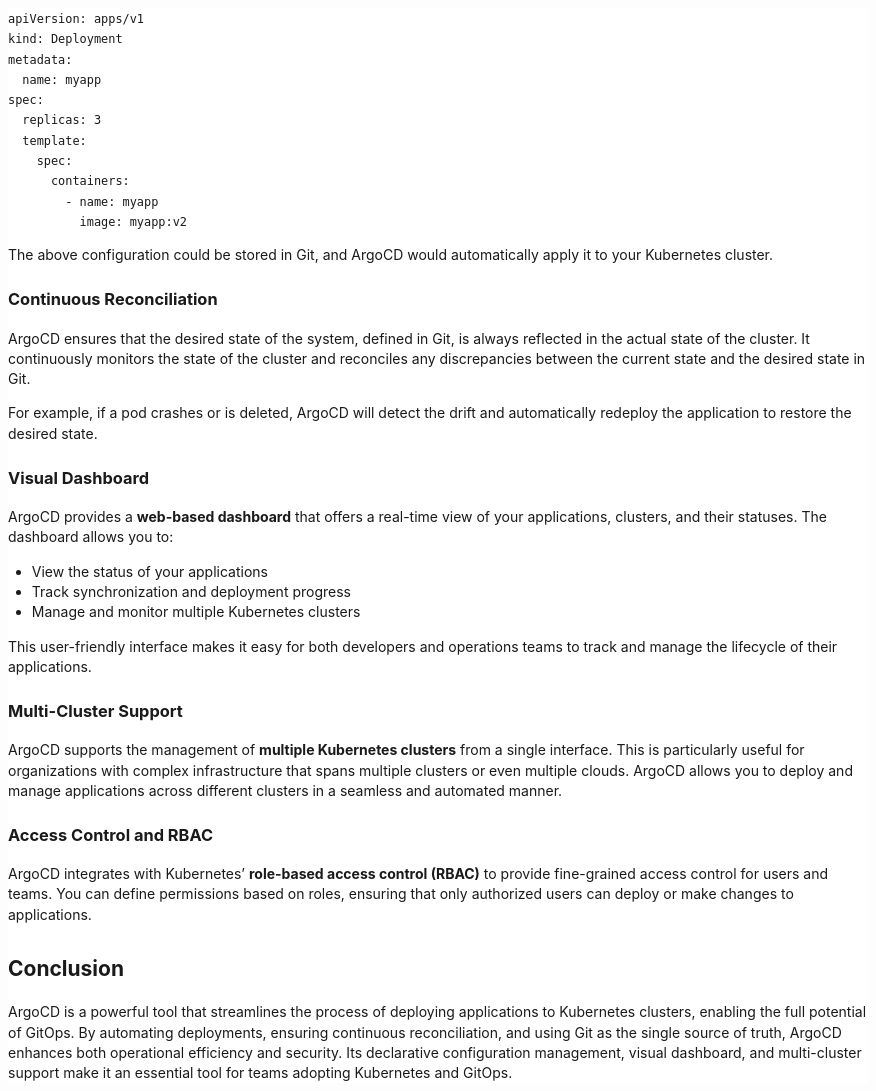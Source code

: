    apiVersion: apps/v1
    kind: Deployment
    metadata:
      name: myapp
    spec:
      replicas: 3
      template:
        spec:
          containers:
            - name: myapp
              image: myapp:v2

The above configuration could be stored in Git, and ArgoCD would automatically apply it to your Kubernetes cluster.

### Continuous Reconciliation

ArgoCD ensures that the desired state of the system, defined in Git, is always reflected in the actual state of the cluster. It continuously monitors the state of the cluster and reconciles any discrepancies between the current state and the desired state in Git.

For example, if a pod crashes or is deleted, ArgoCD will detect the drift and automatically redeploy the application to restore the desired state.

### Visual Dashboard

ArgoCD provides a **web-based dashboard** that offers a real-time view of your applications, clusters, and their statuses. The dashboard allows you to:
- View the status of your applications
- Track synchronization and deployment progress
- Manage and monitor multiple Kubernetes clusters

This user-friendly interface makes it easy for both developers and operations teams to track and manage the lifecycle of their applications.

### Multi-Cluster Support

ArgoCD supports the management of **multiple Kubernetes clusters** from a single interface. This is particularly useful for organizations with complex infrastructure that spans multiple clusters or even multiple clouds. ArgoCD allows you to deploy and manage applications across different clusters in a seamless and automated manner.

### Access Control and RBAC

ArgoCD integrates with Kubernetes’ **role-based access control (RBAC)** to provide fine-grained access control for users and teams. You can define permissions based on roles, ensuring that only authorized users can deploy or make changes to applications.

## Conclusion

ArgoCD is a powerful tool that streamlines the process of deploying applications to Kubernetes clusters, enabling the full potential of GitOps. By automating deployments, ensuring continuous reconciliation, and using Git as the single source of truth, ArgoCD enhances both operational efficiency and security. Its declarative configuration management, visual dashboard, and multi-cluster support make it an essential tool for teams adopting Kubernetes and GitOps.
